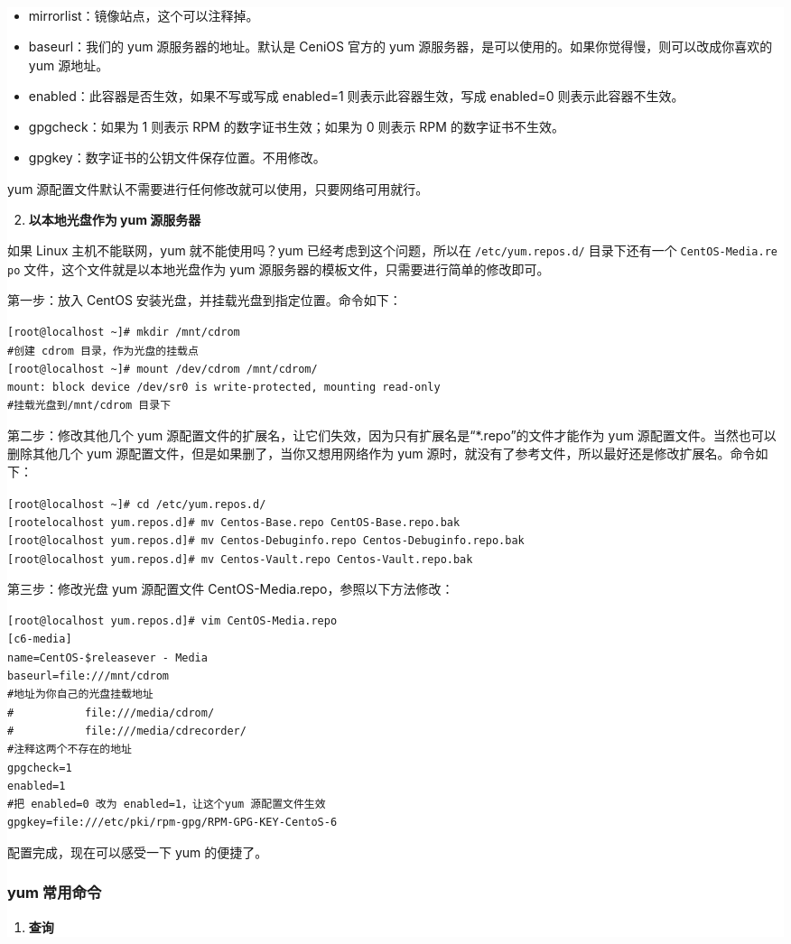 - mirrorlist：镜像站点，这个可以注释掉。

- baseurl：我们的 yum 源服务器的地址。默认是 CeniOS 官方的 yum 源服务器，是可以使用的。如果你觉得慢，则可以改成你喜欢的 yum 源地址。

- enabled：此容器是否生效，如果不写或写成 enabled=1 则表示此容器生效，写成 enabled=0 则表示此容器不生效。
- gpgcheck：如果为 1 则表示 RPM 的数字证书生效；如果为 0 则表示 RPM 的数字证书不生效。
- gpgkey：数字证书的公钥文件保存位置。不用修改。

yum 源配置文件默认不需要进行任何修改就可以使用，只要网络可用就行。



2. **以本地光盘作为 yum 源服务器**

如果 Linux 主机不能联网，yum 就不能使用吗？yum 已经考虑到这个问题，所以在 `/etc/yum.repos.d/` 目录下还有一个 `CentOS-Media.repo` 文件，这个文件就是以本地光盘作为 yum 源服务器的模板文件，只需要进行简单的修改即可。

第一步：放入 CentOS 安装光盘，并挂载光盘到指定位置。命令如下：

```shell
[root@localhost ~]# mkdir /mnt/cdrom
#创建 cdrom 目录，作为光盘的挂载点
[root@localhost ~]# mount /dev/cdrom /mnt/cdrom/
mount: block device /dev/sr0 is write-protected, mounting read-only
#挂载光盘到/mnt/cdrom 目录下
```

第二步：修改其他几个 yum 源配置文件的扩展名，让它们失效，因为只有扩展名是“\*.repo”的文件才能作为 yum  源配置文件。当然也可以删除其他几个 yum 源配置文件，但是如果删了，当你又想用网络作为 yum 源时，就没有了参考文件，所以最好还是修改扩展名。命令如下：

```shell
[root@localhost ~]# cd /etc/yum.repos.d/
[rootelocalhost yum.repos.d]# mv Centos-Base.repo CentOS-Base.repo.bak
[root@localhost yum.repos.d]# mv Centos-Debuginfo.repo Centos-Debuginfo.repo.bak
[root@localhost yum.repos.d]# mv Centos-Vault.repo Centos-Vault.repo.bak
```

第三步：修改光盘 yum 源配置文件 CentOS-Media.repo，参照以下方法修改：

```shell
[root@localhost yum.repos.d]# vim CentOS-Media.repo
[c6-media]
name=CentOS-$releasever - Media
baseurl=file:///mnt/cdrom
#地址为你自己的光盘挂载地址
#			file:///media/cdrom/
#			file:///media/cdrecorder/
#注释这两个不存在的地址
gpgcheck=1
enabled=1
#把 enabled=0 改为 enabled=1，让这个yum 源配置文件生效
gpgkey=file:///etc/pki/rpm-gpg/RPM-GPG-KEY-CentoS-6
```

配置完成，现在可以感受一下 yum 的便捷了。

### yum 常用命令

1. **查询**
